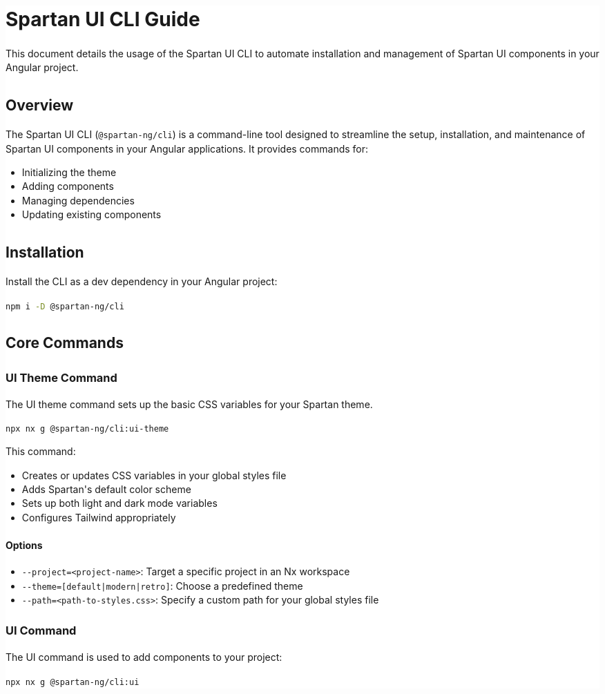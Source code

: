 # Spartan UI CLI Guide

This document details the usage of the Spartan UI CLI to automate installation and management of Spartan UI components in your Angular project.

## Overview

The Spartan UI CLI (`@spartan-ng/cli`) is a command-line tool designed to streamline the setup, installation, and maintenance of Spartan UI components in your Angular applications. It provides commands for:

- Initializing the theme
- Adding components
- Managing dependencies
- Updating existing components

## Installation

Install the CLI as a dev dependency in your Angular project:

```bash
npm i -D @spartan-ng/cli
```

## Core Commands

### UI Theme Command

The UI theme command sets up the basic CSS variables for your Spartan theme.

```bash
npx nx g @spartan-ng/cli:ui-theme
```

This command:
- Creates or updates CSS variables in your global styles file
- Adds Spartan's default color scheme
- Sets up both light and dark mode variables
- Configures Tailwind appropriately

#### Options

- `--project=<project-name>`: Target a specific project in an Nx workspace
- `--theme=[default|modern|retro]`: Choose a predefined theme
- `--path=<path-to-styles.css>`: Specify a custom path for your global styles file

### UI Command

The UI command is used to add components to your project:

```bash
npx nx g @spartan-ng/cli:ui
```
